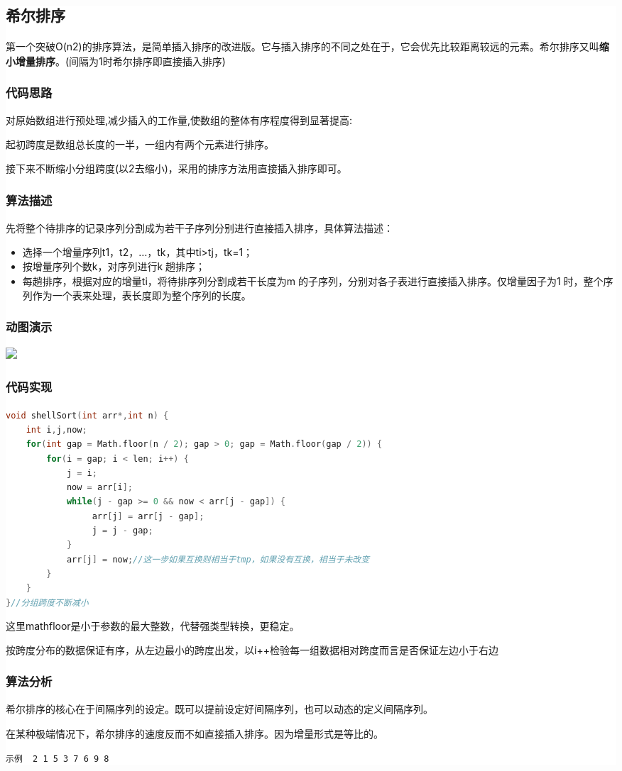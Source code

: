 ## 希尔排序

第一个突破O(n2)的排序算法，是简单插入排序的改进版。它与插入排序的不同之处在于，它会优先比较距离较远的元素。希尔排序又叫**缩小增量排序**。(间隔为1时希尔排序即直接插入排序)

### 代码思路

对原始数组进行预处理,减少插入的工作量,使数组的整体有序程度得到显著提高:

起初跨度是数组总长度的一半，一组内有两个元素进行排序。

接下来不断缩小分组跨度(以2去缩小)，采用的排序方法用直接插入排序即可。

### 算法描述

先将整个待排序的记录序列分割成为若干子序列分别进行直接插入排序，具体算法描述：

- 选择一个增量序列t1，t2，…，tk，其中ti>tj，tk=1；
- 按增量序列个数k，对序列进行k 趟排序；
- 每趟排序，根据对应的增量ti，将待排序列分割成若干长度为m 的子序列，分别对各子表进行直接插入排序。仅增量因子为1 时，整个序列作为一个表来处理，表长度即为整个序列的长度。

### 动图演示

![](https://raw.githubusercontent.com/wqcblog/picgo-image/master/img/20210619123214.gif)

### 代码实现

```cpp
void shellSort(int arr*,int n) {
    int i,j,now;
    for(int gap = Math.floor(n / 2); gap > 0; gap = Math.floor(gap / 2)) {
        for(i = gap; i < len; i++) {
            j = i;
            now = arr[i];
            while(j - gap >= 0 && now < arr[j - gap]) {
                 arr[j] = arr[j - gap];
                 j = j - gap;
            }
            arr[j] = now;//这一步如果互换则相当于tmp，如果没有互换，相当于未改变
        }
    }
}//分组跨度不断减小
```

这里mathfloor是小于参数的最大整数，代替强类型转换，更稳定。

按跨度分布的数据保证有序，从左边最小的跨度出发，以i++检验每一组数据相对跨度而言是否保证左边小于右边

### 算法分析

希尔排序的核心在于间隔序列的设定。既可以提前设定好间隔序列，也可以动态的定义间隔序列。

在某种极端情况下，希尔排序的速度反而不如直接插入排序。因为增量形式是等比的。

```
示例  2 1 5 3 7 6 9 8
```
